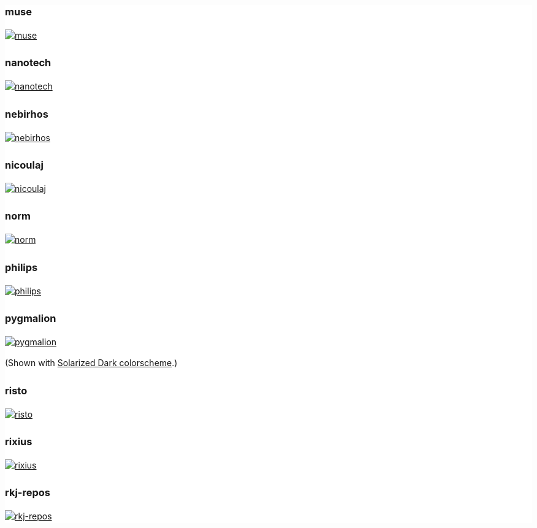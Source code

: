 ### muse
[![muse](https://cloud.githubusercontent.com/assets/2618447/6316752/51e211a6-ba00-11e4-8f57-e82fcc4a453f.png)](https://cloud.githubusercontent.com/assets/2618447/6316752/51e211a6-ba00-11e4-8f57-e82fcc4a453f.png)

### nanotech
[![nanotech](https://cloud.githubusercontent.com/assets/2618447/6316751/51e187c2-ba00-11e4-8a7e-1a45e4df00bf.png)](https://cloud.githubusercontent.com/assets/2618447/6316751/51e187c2-ba00-11e4-8a7e-1a45e4df00bf.png)

### nebirhos
[![nebirhos](https://cloud.githubusercontent.com/assets/2618447/6316754/51e4a182-ba00-11e4-8cf1-65ff1511da34.png)](https://cloud.githubusercontent.com/assets/2618447/6316754/51e4a182-ba00-11e4-8cf1-65ff1511da34.png)

### nicoulaj
[![nicoulaj](https://cloud.githubusercontent.com/assets/2618447/6316755/51e4b0c8-ba00-11e4-85ef-3e7faeeb0e0b.png)](https://cloud.githubusercontent.com/assets/2618447/6316755/51e4b0c8-ba00-11e4-85ef-3e7faeeb0e0b.png)

### norm
[![norm](https://cloud.githubusercontent.com/assets/1441704/11986491/65c9c702-a9d0-11e5-8393-ce262988ab09.png)](https://cloud.githubusercontent.com/assets/1441704/11986491/65c9c702-a9d0-11e5-8393-ce262988ab09.png)

### philips
[![philips](https://cloud.githubusercontent.com/assets/2618447/6316874/710a1e22-ba03-11e4-91c4-30f195e3fa2f.jpg)](https://cloud.githubusercontent.com/assets/2618447/6316874/710a1e22-ba03-11e4-91c4-30f195e3fa2f.jpg)

### pygmalion
[![pygmalion](https://cloud.githubusercontent.com/assets/2618447/6316756/51e859ee-ba00-11e4-8b58-2f086c491926.png)](https://cloud.githubusercontent.com/assets/2618447/6316756/51e859ee-ba00-11e4-8b58-2f086c491926.png)

(Shown with [Solarized Dark colorscheme](http://ethanschoonover.com/solarized).)

### risto
[![risto](https://cloud.githubusercontent.com/assets/1441704/6315405/18aa274c-ba01-11e4-8bb7-0ba9ca166974.png)](https://cloud.githubusercontent.com/assets/1441704/6315405/18aa274c-ba01-11e4-8bb7-0ba9ca166974.png)

### rixius
[![rixius](https://cloud.githubusercontent.com/assets/2618447/6316760/51efdeb2-ba00-11e4-8da6-a839f192a207.png)](https://cloud.githubusercontent.com/assets/2618447/6316760/51efdeb2-ba00-11e4-8da6-a839f192a207.png)

### rkj-repos
[![rkj-repos](https://cloud.githubusercontent.com/assets/2618447/6316757/51ee9e12-ba00-11e4-86d4-1d59a182f688.png)](https://cloud.githubusercontent.com/assets/2618447/6316757/51ee9e12-ba00-11e4-86d4-1d59a182f688.png)
